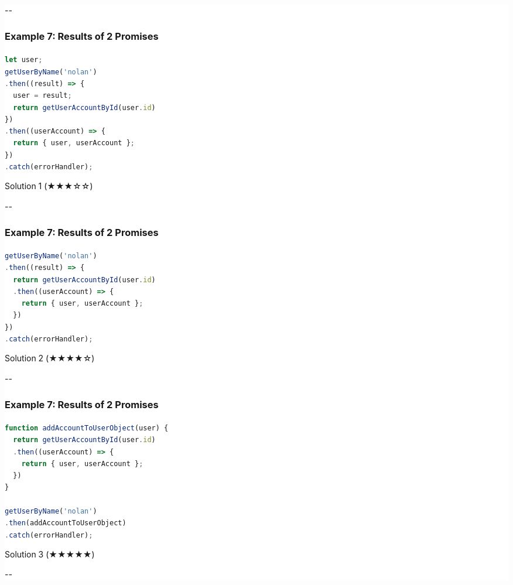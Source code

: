 --

### Example 7: Results of 2 Promises

```js
let user;
getUserByName('nolan')
.then((result) => {
  user = result;
  return getUserAccountById(user.id)
})
.then((userAccount) => {
  return { user, userAccount };
})
.catch(errorHandler);
```
Solution 1 (★★★☆☆)


--

### Example 7: Results of 2 Promises

```js
getUserByName('nolan')
.then((result) => {
  return getUserAccountById(user.id)
  .then((userAccount) => {
    return { user, userAccount };
  })
})
.catch(errorHandler);
```
Solution 2 (★★★★☆)

--

### Example 7: Results of 2 Promises

```js
function addAccountToUserObject(user) {
  return getUserAccountById(user.id)
  .then((userAccount) => {
    return { user, userAccount };
  })
}

getUserByName('nolan')
.then(addAccountToUserObject)
.catch(errorHandler);
```
Solution 3 (★★★★★)

--
